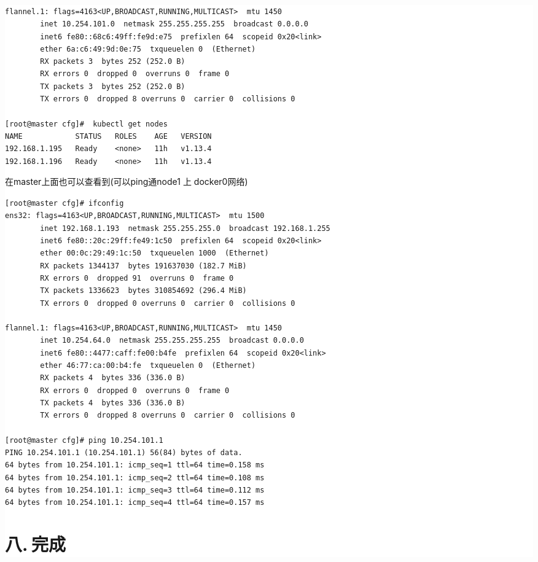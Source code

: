 	flannel.1: flags=4163<UP,BROADCAST,RUNNING,MULTICAST>  mtu 1450
	        inet 10.254.101.0  netmask 255.255.255.255  broadcast 0.0.0.0
	        inet6 fe80::68c6:49ff:fe9d:e75  prefixlen 64  scopeid 0x20<link>
	        ether 6a:c6:49:9d:0e:75  txqueuelen 0  (Ethernet)
	        RX packets 3  bytes 252 (252.0 B)
	        RX errors 0  dropped 0  overruns 0  frame 0
	        TX packets 3  bytes 252 (252.0 B)
	        TX errors 0  dropped 8 overruns 0  carrier 0  collisions 0
	
	[root@master cfg]#  kubectl get nodes
	NAME            STATUS   ROLES    AGE   VERSION
	192.168.1.195   Ready    <none>   11h   v1.13.4
	192.168.1.196   Ready    <none>   11h   v1.13.4

在master上面也可以查看到(可以ping通node1 上 docker0网络)

	[root@master cfg]# ifconfig 
	ens32: flags=4163<UP,BROADCAST,RUNNING,MULTICAST>  mtu 1500
	        inet 192.168.1.193  netmask 255.255.255.0  broadcast 192.168.1.255
	        inet6 fe80::20c:29ff:fe49:1c50  prefixlen 64  scopeid 0x20<link>
	        ether 00:0c:29:49:1c:50  txqueuelen 1000  (Ethernet)
	        RX packets 1344137  bytes 191637030 (182.7 MiB)
	        RX errors 0  dropped 91  overruns 0  frame 0
	        TX packets 1336623  bytes 310854692 (296.4 MiB)
	        TX errors 0  dropped 0 overruns 0  carrier 0  collisions 0
	
	flannel.1: flags=4163<UP,BROADCAST,RUNNING,MULTICAST>  mtu 1450
	        inet 10.254.64.0  netmask 255.255.255.255  broadcast 0.0.0.0
	        inet6 fe80::4477:caff:fe00:b4fe  prefixlen 64  scopeid 0x20<link>
	        ether 46:77:ca:00:b4:fe  txqueuelen 0  (Ethernet)
	        RX packets 4  bytes 336 (336.0 B)
	        RX errors 0  dropped 0  overruns 0  frame 0
	        TX packets 4  bytes 336 (336.0 B)
	        TX errors 0  dropped 8 overruns 0  carrier 0  collisions 0
	
	[root@master cfg]# ping 10.254.101.1 
	PING 10.254.101.1 (10.254.101.1) 56(84) bytes of data.
	64 bytes from 10.254.101.1: icmp_seq=1 ttl=64 time=0.158 ms
	64 bytes from 10.254.101.1: icmp_seq=2 ttl=64 time=0.108 ms
	64 bytes from 10.254.101.1: icmp_seq=3 ttl=64 time=0.112 ms
	64 bytes from 10.254.101.1: icmp_seq=4 ttl=64 time=0.157 ms

# 八. 完成